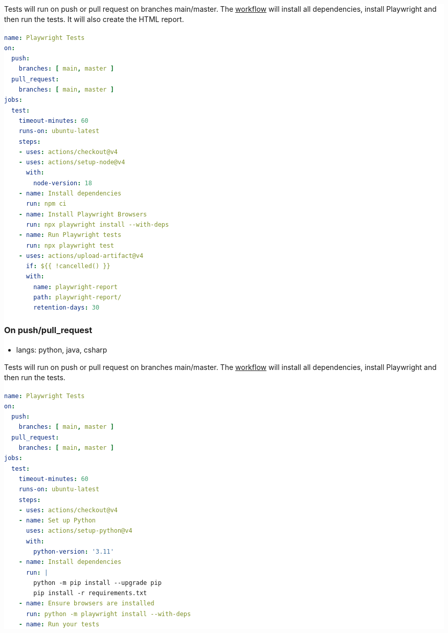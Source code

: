 Tests will run on push or pull request on branches main/master. The [workflow](https://docs.github.com/en/actions/using-workflows/about-workflows) will install all dependencies, install Playwright and then run the tests. It will also create the HTML report.

```yml js title=".github/workflows/playwright.yml"
name: Playwright Tests
on:
  push:
    branches: [ main, master ]
  pull_request:
    branches: [ main, master ]
jobs:
  test:
    timeout-minutes: 60
    runs-on: ubuntu-latest
    steps:
    - uses: actions/checkout@v4
    - uses: actions/setup-node@v4
      with:
        node-version: 18
    - name: Install dependencies
      run: npm ci
    - name: Install Playwright Browsers
      run: npx playwright install --with-deps
    - name: Run Playwright tests
      run: npx playwright test
    - uses: actions/upload-artifact@v4
      if: ${{ !cancelled() }}
      with:
        name: playwright-report
        path: playwright-report/
        retention-days: 30
```

### On push/pull_request
* langs: python, java, csharp

Tests will run on push or pull request on branches main/master. The [workflow](https://docs.github.com/en/actions/using-workflows/about-workflows) will install all dependencies, install Playwright and then run the tests.

```yml python title=".github/workflows/playwright.yml"
name: Playwright Tests
on:
  push:
    branches: [ main, master ]
  pull_request:
    branches: [ main, master ]
jobs:
  test:
    timeout-minutes: 60
    runs-on: ubuntu-latest
    steps:
    - uses: actions/checkout@v4
    - name: Set up Python
      uses: actions/setup-python@v4
      with:
        python-version: '3.11'
    - name: Install dependencies
      run: |
        python -m pip install --upgrade pip
        pip install -r requirements.txt
    - name: Ensure browsers are installed
      run: python -m playwright install --with-deps
    - name: Run your tests
```